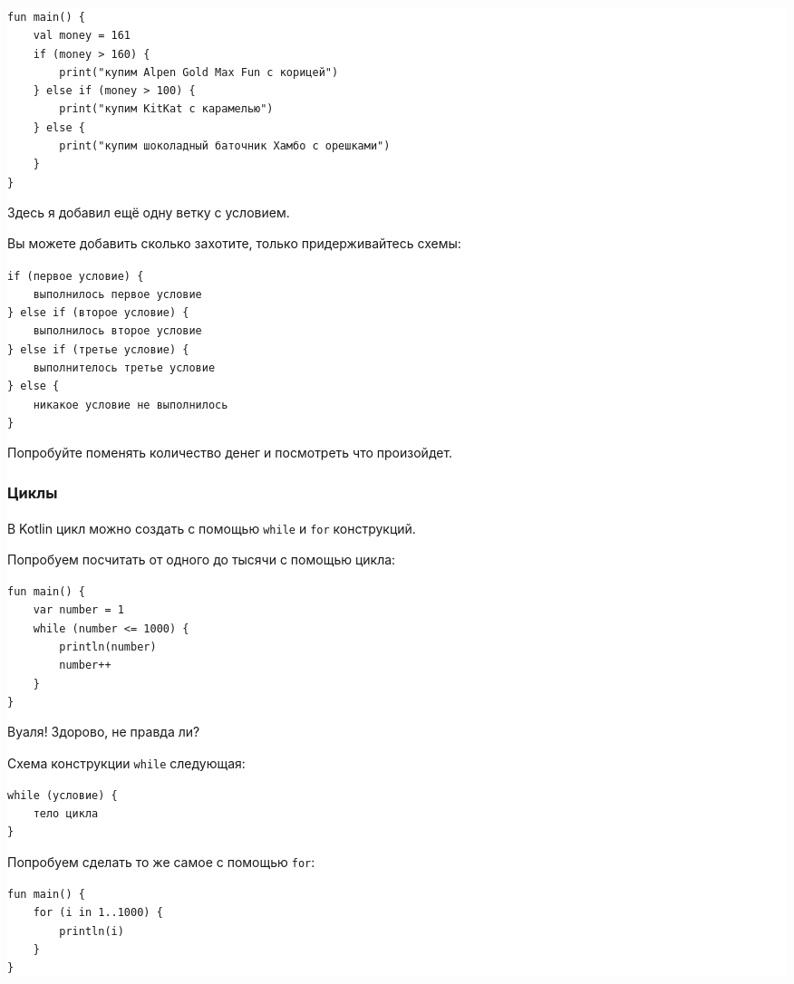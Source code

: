     fun main() {
        val money = 161
        if (money > 160) {
            print("купим Alpen Gold Max Fun с корицей")
        } else if (money > 100) {
            print("купим KitKat с карамелью")
        } else {
            print("купим шоколадный баточник Хамбо с орешками")
        }
    }

Здесь я добавил ещё одну ветку с условием. 

Вы можете добавить сколько захотите, только придерживайтесь схемы:

    if (первое условие) {
        выполнилось первое условие
    } else if (второе условие) {
        выполнилось второе условие
    } else if (третье условие) {
        выполнителось третье условие
    } else {
        никакое условие не выполнилось
    }

Попробуйте поменять количество денег и посмотреть что произойдет.

### Циклы

В Kotlin цикл можно создать с помощью <code>while</code> и <code>for</code> конструкций.

Попробуем посчитать от одного до тысячи с помощью цикла:

    fun main() {
        var number = 1
        while (number <= 1000) {
            println(number)
            number++
        }
    }
    
Вуаля! Здорово, не правда ли? 

Схема конструкции <code>while</code> следующая:

    while (условие) {
        тело цикла
    }
    
Попробуем сделать то же самое с помощью <code>for</code>:

    fun main() {
        for (i in 1..1000) {
            println(i)
        }
    }
    